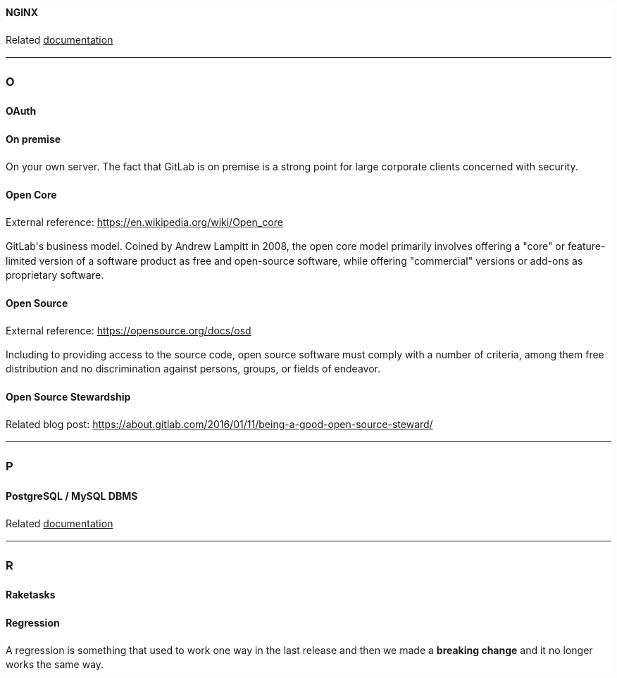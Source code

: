 #### NGINX

Related [documentation](https://gitlab.com/gitlab-org/omnibus-gitlab/blob/master/doc/settings/nginx.md)

---
### O

#### OAuth

#### On premise

On your own server. The fact that GitLab is on premise is a strong point for
large corporate clients concerned with security.

#### Open Core

External reference: <https://en.wikipedia.org/wiki/Open_core>

GitLab's business model. Coined by Andrew Lampitt in 2008, the open core model
primarily involves offering a "core" or feature-limited version of a software
product as free and open-source software, while offering "commercial" versions
or add-ons as proprietary software.

#### Open Source

External reference: <https://opensource.org/docs/osd>

Including to providing access to the source code, open source software must
comply with a number of criteria, among them free distribution and no
discrimination against persons,  groups, or fields of endeavor.

#### Open Source Stewardship

Related blog post: <https://about.gitlab.com/2016/01/11/being-a-good-open-source-steward/>

---
### P

#### PostgreSQL / MySQL DBMS

Related [documentation](https://gitlab.com/gitlab-org/omnibus-gitlab/blob/master/doc/settings/database.md)

---
### R

#### Raketasks

#### Regression

A regression is something that used to work one way in the last release and
then we made a **breaking change** and it no longer works the same way.
